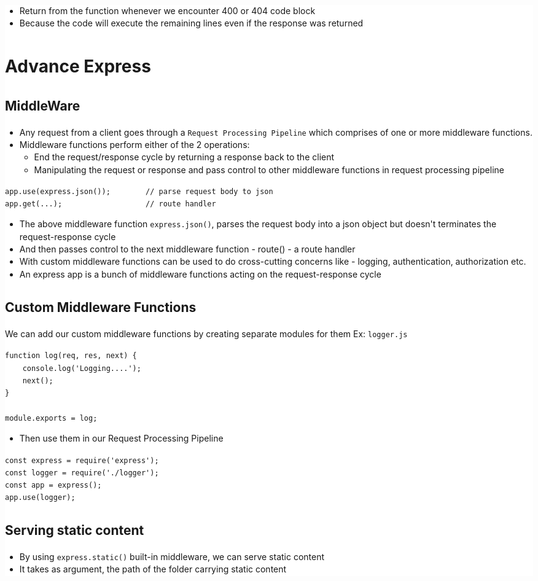 - Return from the function whenever we encounter 400 or 404 code block
- Because the code will execute the remaining lines even if the response was returned


Advance Express
===

MiddleWare
---

- Any request from a client goes through a `Request Processing Pipeline` which comprises of one or more middleware functions.
- Middleware functions perform either of the 2 operations:
    - End the request/response cycle by returning a response back to the client
    - Manipulating the request or response and pass control to other middleware functions in request processing pipeline

```
app.use(express.json());        // parse request body to json
app.get(...);                   // route handler
```

- The above middleware function `express.json()`, parses the request body into a json object but doesn't terminates the request-response cycle
- And then passes control to the next middleware function - route() - a route handler
- With custom middleware functions can be used to do cross-cutting concerns like - logging, authentication, authorization etc.
- An express app is a bunch of middleware functions acting on the request-response cycle

Custom Middleware Functions
---

We can add our custom middleware functions by creating separate modules for them
Ex:
`logger.js`
```
function log(req, res, next) {
    console.log('Logging....');
    next();
}

module.exports = log;
```
- Then use them in our Request Processing Pipeline
```
const express = require('express');
const logger = require('./logger');
const app = express();
app.use(logger);
```

Serving static content
---

- By using `express.static()` built-in middleware, we can serve static content
- It takes as argument, the path of the folder carrying static content
